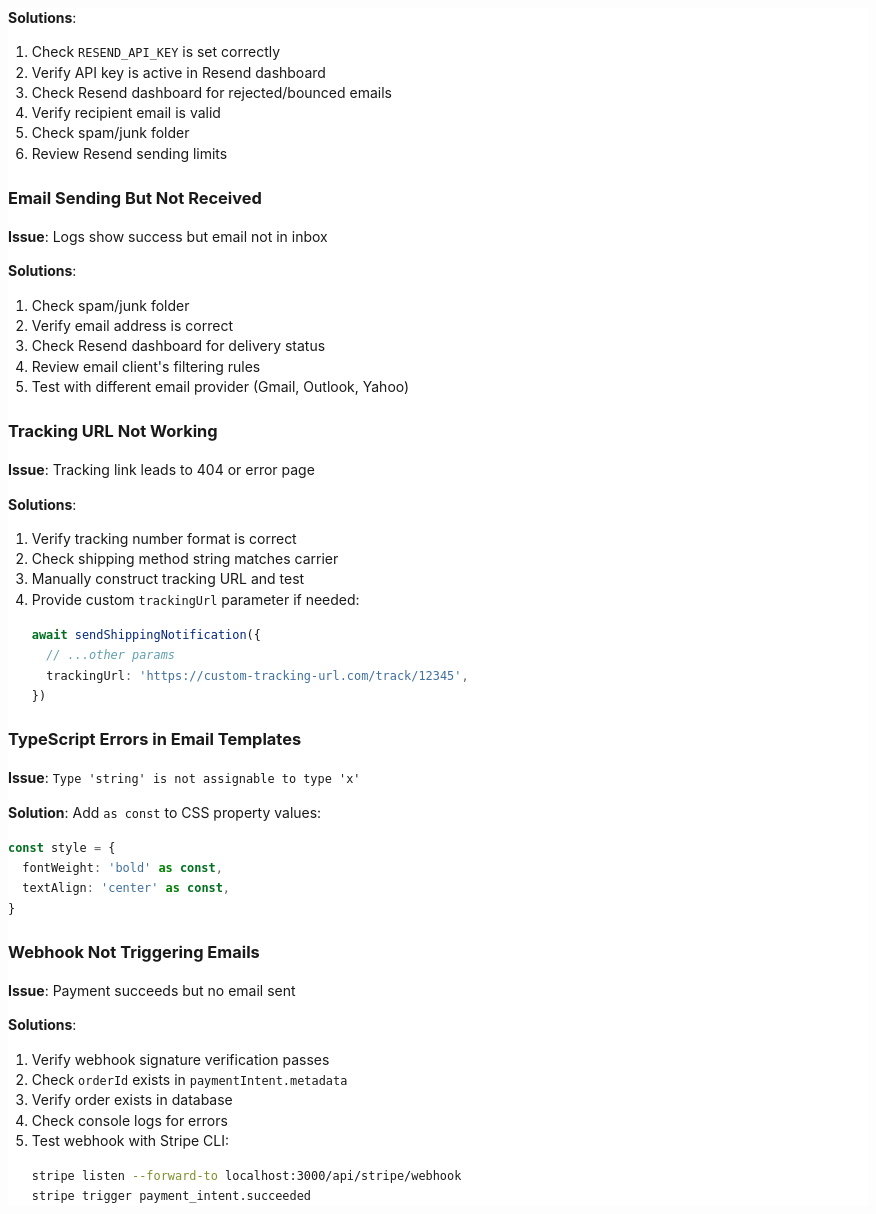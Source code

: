 **Solutions**:
1. Check `RESEND_API_KEY` is set correctly
2. Verify API key is active in Resend dashboard
3. Check Resend dashboard for rejected/bounced emails
4. Verify recipient email is valid
5. Check spam/junk folder
6. Review Resend sending limits

### Email Sending But Not Received
**Issue**: Logs show success but email not in inbox

**Solutions**:
1. Check spam/junk folder
2. Verify email address is correct
3. Check Resend dashboard for delivery status
4. Review email client's filtering rules
5. Test with different email provider (Gmail, Outlook, Yahoo)

### Tracking URL Not Working
**Issue**: Tracking link leads to 404 or error page

**Solutions**:
1. Verify tracking number format is correct
2. Check shipping method string matches carrier
3. Manually construct tracking URL and test
4. Provide custom `trackingUrl` parameter if needed:
   ```typescript
   await sendShippingNotification({
     // ...other params
     trackingUrl: 'https://custom-tracking-url.com/track/12345',
   })
   ```

### TypeScript Errors in Email Templates
**Issue**: `Type 'string' is not assignable to type 'x'`

**Solution**: Add `as const` to CSS property values:
```typescript
const style = {
  fontWeight: 'bold' as const,
  textAlign: 'center' as const,
}
```

### Webhook Not Triggering Emails
**Issue**: Payment succeeds but no email sent

**Solutions**:
1. Verify webhook signature verification passes
2. Check `orderId` exists in `paymentIntent.metadata`
3. Verify order exists in database
4. Check console logs for errors
5. Test webhook with Stripe CLI:
   ```bash
   stripe listen --forward-to localhost:3000/api/stripe/webhook
   stripe trigger payment_intent.succeeded
   ```
